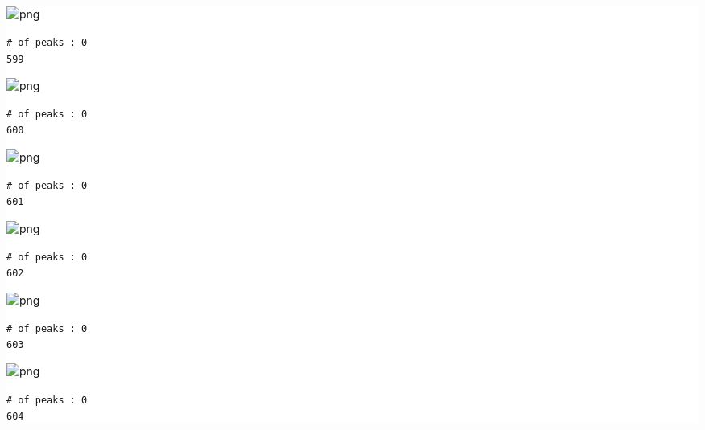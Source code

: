 

    
![png](output_2_1195.png)
    


    # of peaks : 0
    599
    


    
![png](output_2_1197.png)
    


    # of peaks : 0
    600
    


    
![png](output_2_1199.png)
    


    # of peaks : 0
    601
    


    
![png](output_2_1201.png)
    


    # of peaks : 0
    602
    


    
![png](output_2_1203.png)
    


    # of peaks : 0
    603
    


    
![png](output_2_1205.png)
    


    # of peaks : 0
    604
    